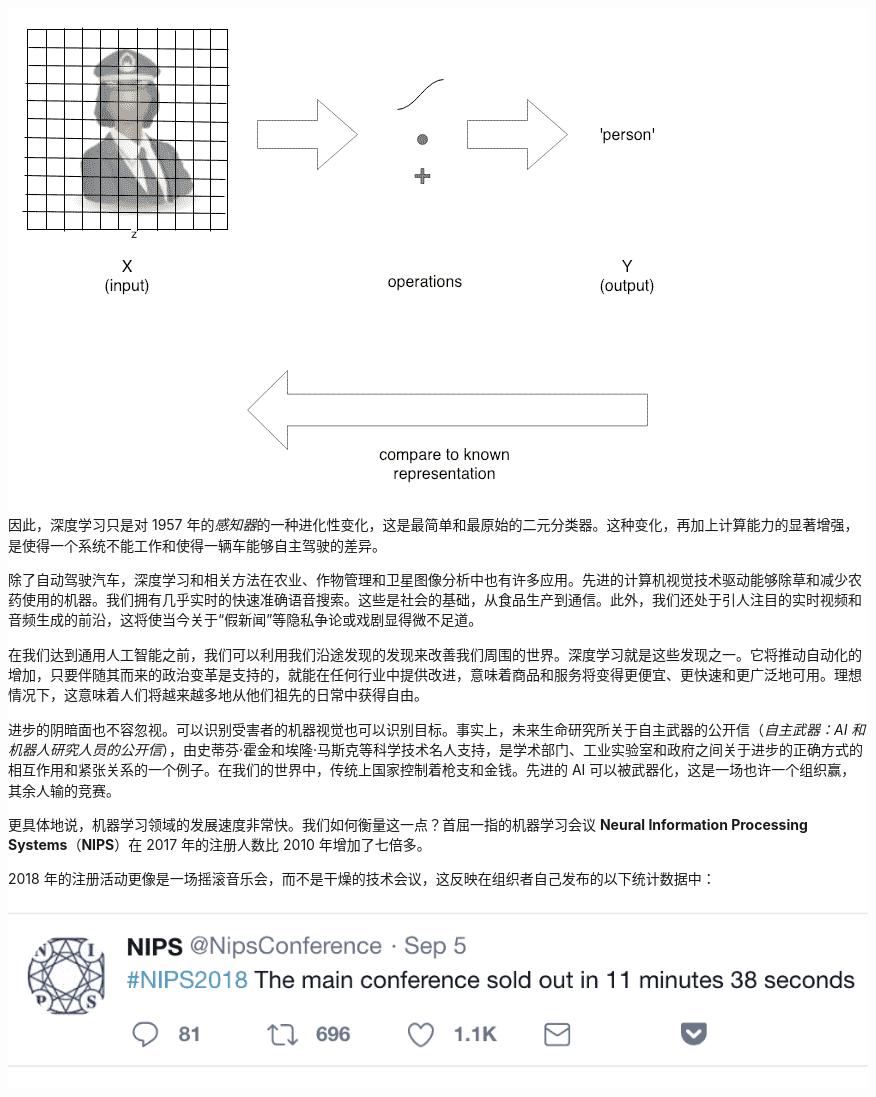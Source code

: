 ![](img/128ef3d0-ba49-495c-a248-46d20f08cfd6.png)

因此，深度学习只是对 1957 年的*感知器*的一种进化性变化，这是最简单和最原始的二元分类器。这种变化，再加上计算能力的显著增强，是使得一个系统不能工作和使得一辆车能够自主驾驶的差异。

除了自动驾驶汽车，深度学习和相关方法在农业、作物管理和卫星图像分析中也有许多应用。先进的计算机视觉技术驱动能够除草和减少农药使用的机器。我们拥有几乎实时的快速准确语音搜索。这些是社会的基础，从食品生产到通信。此外，我们还处于引人注目的实时视频和音频生成的前沿，这将使当今关于“假新闻”等隐私争论或戏剧显得微不足道。

在我们达到通用人工智能之前，我们可以利用我们沿途发现的发现来改善我们周围的世界。深度学习就是这些发现之一。它将推动自动化的增加，只要伴随其而来的政治变革是支持的，就能在任何行业中提供改进，意味着商品和服务将变得更便宜、更快速和更广泛地可用。理想情况下，这意味着人们将越来越多地从他们祖先的日常中获得自由。

进步的阴暗面也不容忽视。可以识别受害者的机器视觉也可以识别目标。事实上，未来生命研究所关于自主武器的公开信（*自主武器：AI 和机器人研究人员的公开信*），由史蒂芬·霍金和埃隆·马斯克等科学技术名人支持，是学术部门、工业实验室和政府之间关于进步的正确方式的相互作用和紧张关系的一个例子。在我们的世界中，传统上国家控制着枪支和金钱。先进的 AI 可以被武器化，这是一场也许一个组织赢，其余人输的竞赛。

更具体地说，机器学习领域的发展速度非常快。我们如何衡量这一点？首屈一指的机器学习会议 **Neural Information Processing Systems**（**NIPS**）在 2017 年的注册人数比 2010 年增加了七倍多。

2018 年的注册活动更像是一场摇滚音乐会，而不是干燥的技术会议，这反映在组织者自己发布的以下统计数据中：

![](img/7352c9fb-222f-43e5-b5f8-cd56732a7ce2.png)
